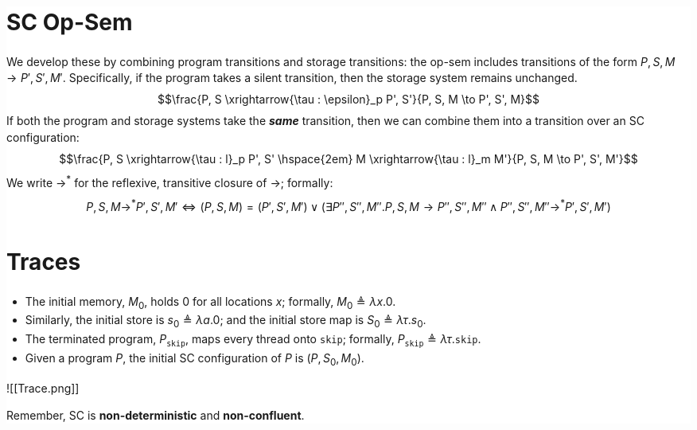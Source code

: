 # SC Op-Sem

We develop these by combining program transitions and storage transitions: the op-sem includes transitions of the form $P, S, M \to P', S', M'$. Specifically, if the program takes a silent transition, then the storage system remains unchanged.
$$\frac{P, S \xrightarrow{\tau : \epsilon}_p P', S'}{P, S, M \to P', S', M}$$
If both the program and storage systems take the ***same*** transition, then we can combine them into a transition over an SC configuration:
$$\frac{P, S \xrightarrow{\tau : l}_p P', S' \hspace{2em} M \xrightarrow{\tau : l}_m M'}{P, S, M \to P', S', M'}$$
We write $\to^{*}$ for the reflexive, transitive closure of $\to$; formally:
$$P, S, M \to^{*} P', S', M' \Leftrightarrow (P, S, M) = (P', S', M') \lor (\exists P'', S'', M'' . P, S, M \to P'', S'', M'' \land P'', S'', M'' \to^{*} P', S', M')$$
# Traces

- The initial memory, $M_0$, holds 0 for all locations $x$; formally, $M_0 \triangleq \lambda x . 0$.
- Similarly, the initial store is $s_0 \triangleq \lambda a . 0$; and the initial store map is $S_0 \triangleq \lambda \tau . s_0$.
- The terminated program, $P_\mathtt{skip}$, maps every thread onto $\mathtt{skip}$; formally, $P_\mathtt{skip} \triangleq \lambda \tau . \mathtt{skip}$.
- Given a program $P$, the initial SC configuration of $P$ is $(P, S_0, M_0)$.

![[Trace.png]]

Remember, SC is **non-deterministic** and **non-confluent**.
